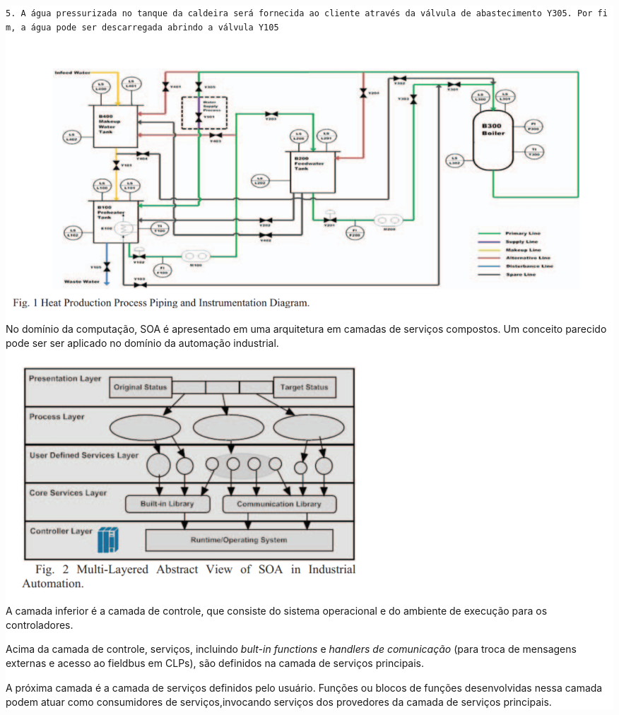     5. A água pressurizada no tanque da caldeira será fornecida ao cliente através da válvula de abastecimento Y305. Por fim, a água pode ser descarregada abrindo a válvula Y105

![alt text](imagens/image.png)

No domínio da computação, SOA é apresentado em uma arquitetura em camadas de serviços compostos. Um conceito parecido pode ser ser aplicado no domínio da automação industrial.

![alt text](imagens/image-1.png) 

A camada inferior é a camada de controle, que consiste do sistema operacional e do ambiente de execução para os controladores.

Acima da camada de controle, serviços, incluindo *bult-in functions* e *handlers de comunicação* (para troca de mensagens externas e acesso ao fieldbus em CLPs), são definidos na camada de serviços principais.

A próxima camada é a camada de serviços definidos pelo usuário. Funções ou blocos de funções desenvolvidas nessa camada podem atuar como consumidores de serviços,invocando serviços dos provedores da camada de serviços principais.

